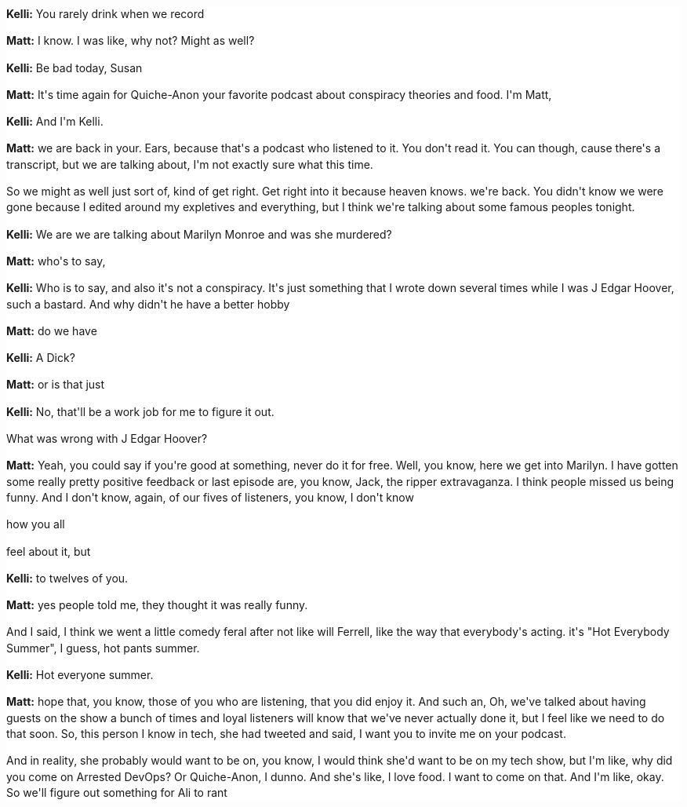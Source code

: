 **Kelli:** You rarely drink when we record

**Matt:** I know. I was like, why not? Might as well?

**Kelli:** Be bad today, Susan

**Matt:** It's time again for Quiche-Anon your favorite podcast about conspiracy theories and food. I'm Matt,

**Kelli:** And I'm Kelli.

**Matt:** we are back in your. Ears, because that's a podcast who listened to it. You don't read it. You can though, cause there's a transcript, but we are talking about, I'm not exactly sure what this time.

So we might as well just sort of, kind of get right. Get right into it because heaven knows. we're back. You didn't know we were gone because I edited around my expletives and everything, but I think we're talking about some famous peoples tonight.

**Kelli:** We are we are talking about Marilyn Monroe and was she murdered?

**Matt:** who's to say,

**Kelli:** Who is to say, and also it's not a conspiracy. It's just something that I wrote down several times while I was J Edgar Hoover, such a bastard. And why didn't he have a better hobby

**Matt:** do we have

**Kelli:** A Dick?

**Matt:** or is that just

**Kelli:** No, that'll be a work job for me to figure it out.

What was wrong with J Edgar Hoover?

**Matt:** Yeah, you could say if you're good at something, never do it for free. Well, you know, here we get into Marilyn. I have gotten some really pretty positive feedback or last episode are, you know, Jack, the ripper extravaganza. I think people missed us being funny. And I don't know, again, of our fives of listeners, you know, I don't know

how you all

feel about it, but

**Kelli:** to twelves of you.

**Matt:** yes people told me, they thought it was really funny.

And I said, I think we went a little comedy feral after not like will Ferrell, like the way that everybody's acting. it's "Hot Everybody Summer", I guess, hot pants summer.

**Kelli:** Hot everyone summer.

**Matt:** hope that, you know, those of you who are listening, that you did enjoy it. And such an, Oh, we've talked about having guests on the show a bunch of times and loyal listeners will know that we've never actually done it, but I feel like we need to do that soon. So, this person I know in tech, she had tweeted and said, I want you to invite me on your podcast.

And in reality, she probably would want to be on, you know, I would think she'd want to be on my tech show, but I'm like, why did you come on Arrested DevOps? Or Quiche-Anon, I dunno. And she's like, I love food. I want to come on that. And I'm like, okay. So we'll figure out something for Ali to rant
